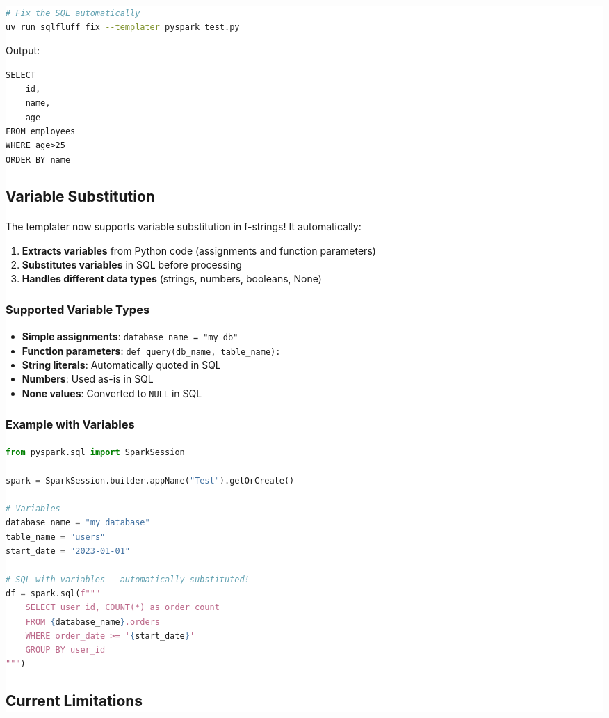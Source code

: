 ```bash
# Fix the SQL automatically
uv run sqlfluff fix --templater pyspark test.py
```

Output:
```
SELECT
    id,
    name,
    age
FROM employees 
WHERE age>25
ORDER BY name
```

## Variable Substitution

The templater now supports variable substitution in f-strings! It automatically:

1. **Extracts variables** from Python code (assignments and function parameters)
2. **Substitutes variables** in SQL before processing
3. **Handles different data types** (strings, numbers, booleans, None)

### Supported Variable Types

- **Simple assignments**: `database_name = "my_db"`
- **Function parameters**: `def query(db_name, table_name):`
- **String literals**: Automatically quoted in SQL
- **Numbers**: Used as-is in SQL
- **None values**: Converted to `NULL` in SQL

### Example with Variables

```python
from pyspark.sql import SparkSession

spark = SparkSession.builder.appName("Test").getOrCreate()

# Variables
database_name = "my_database"
table_name = "users"
start_date = "2023-01-01"

# SQL with variables - automatically substituted!
df = spark.sql(f"""
    SELECT user_id, COUNT(*) as order_count
    FROM {database_name}.orders 
    WHERE order_date >= '{start_date}'
    GROUP BY user_id
""")
```

## Current Limitations
